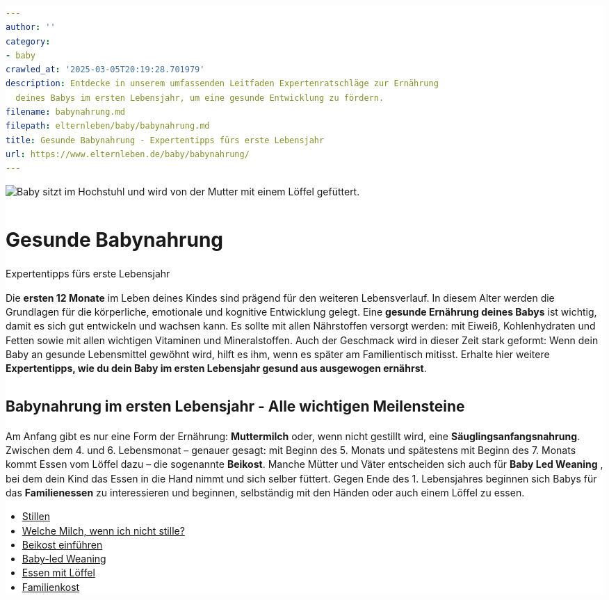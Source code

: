 ```yaml
---
author: ''
category:
- baby
crawled_at: '2025-03-05T20:19:28.701979'
description: Entdecke in unserem umfassenden Leitfaden Expertenratschläge zur Ernährung
  deines Babys im ersten Lebensjahr, um eine gesunde Entwicklung zu fördern.
filename: babynahrung.md
filepath: elternleben/baby/babynahrung.md
title: Gesunde Babynahrung - Expertentipps fürs erste Lebensjahr
url: https://www.elternleben.de/baby/babynahrung/
---
```


![Baby sitzt im Hochstuhl und wird von der Mutter mit einem Löffel
gefüttert.](/fileadmin/_processed_/0/d/csm_Ha__ufige_Fragen_Gesunde_Babynahrung._Tipps_fu__r_Babyerna__hrung_im_ersten_Lebensjahr_iStock-537374830_klein_9a14871afd.jpg)

#  Gesunde Babynahrung

Expertentipps fürs erste Lebensjahr

Die **ersten 12 Monate** im Leben deines Kindes sind prägend für den weiteren
Lebensverlauf. In diesem Alter werden die Grundlagen für die körperliche,
emotionale und kognitive Entwicklung gelegt. Eine **gesunde Ernährung deines
Babys** ist wichtig, damit es sich gut entwickeln und wachsen kann. Es sollte
mit allen Nährstoffen versorgt werden: mit Eiweiß, Kohlenhydraten und Fetten
sowie mit allen wichtigen Vitaminen und Mineralstoffen. Auch der Geschmack
wird in dieser Zeit stark geformt: Wenn dein Baby an gesunde Lebensmittel
gewöhnt wird, hilft es ihm, wenn es später am Familientisch mitisst. Erhalte
hier weitere **Expertentipps, wie du dein Baby im ersten Lebensjahr gesund aus
ausgewogen ernährst**.

##  Babynahrung im ersten Lebensjahr - Alle wichtigen Meilensteine

Am Anfang gibt es nur eine Form der Ernährung: **Muttermilch** oder, wenn
nicht gestillt wird, eine **Säuglingsanfangsnahrung**. Zwischen dem 4. und 6.
Lebensmonat – genauer gesagt: mit Beginn des 5. Monats und spätestens mit
Beginn des 7. Monats kommt Essen vom Löffel dazu – die sogenannte **Beikost**.
Manche Mütter und Väter entscheiden sich auch für **Baby Led Weaning** , bei
dem dein Kind das Essen in die Hand nimmt und sich selber füttert. Gegen Ende
des 1. Lebensjahres beginnen sich Babys für das **Familienessen** zu
interessieren und beginnen, selbständig mit den Händen oder auch einem Löffel
zu essen.

  * [ Stillen ](/haeufige-fragen/stillen/)
  * [ Welche Milch, wenn ich nicht stille? ](/baby/babynahrung/babymilch/)
  * [ Beikost einführen ](/baby/babynahrung/beikost-einfuehren/)
  * [ Baby-led Weaning ](/baby/babynahrung/baby-led-weaning/)
  * [ Essen mit Löffel ](/baby/babynahrung/essen-mit-loeffel/)
  * [ Familienkost ](/gesundheit-ernaehrung/gesunde-ernaehrung-fuer-kinder/familienkost/)
